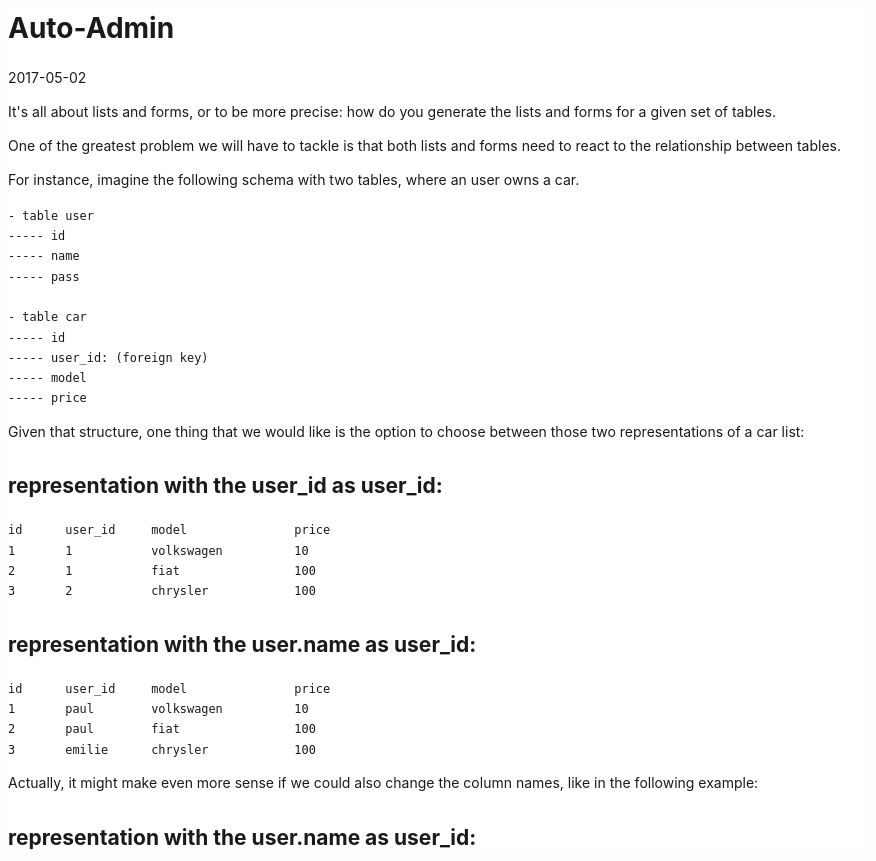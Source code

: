 Auto-Admin
===============
2017-05-02


It's all about lists and forms,
or to be more precise: how do you generate the lists and forms for a given set of tables.


One of the greatest problem we will have to tackle is that both lists and forms need to react to the relationship between tables.

For instance, imagine the following schema with two tables, where an user owns a car.


```txt
- table user
----- id
----- name
----- pass

- table car
----- id
----- user_id: (foreign key)
----- model
----- price
```


Given that structure, one thing that we would like is the option to choose between those 
two representations of a car list:


representation with the user_id as user_id:
-------------------------

```txt
id      user_id     model               price
1       1           volkswagen          10
2       1           fiat                100
3       2           chrysler            100
```


representation with the user.name as user_id:
-------------------------

```txt
id      user_id     model               price
1       paul        volkswagen          10
2       paul        fiat                100
3       emilie      chrysler            100
```


Actually, it might make even more sense if we could also change the column names, like in the following example:


representation with the user.name as user_id:
-------------------------
